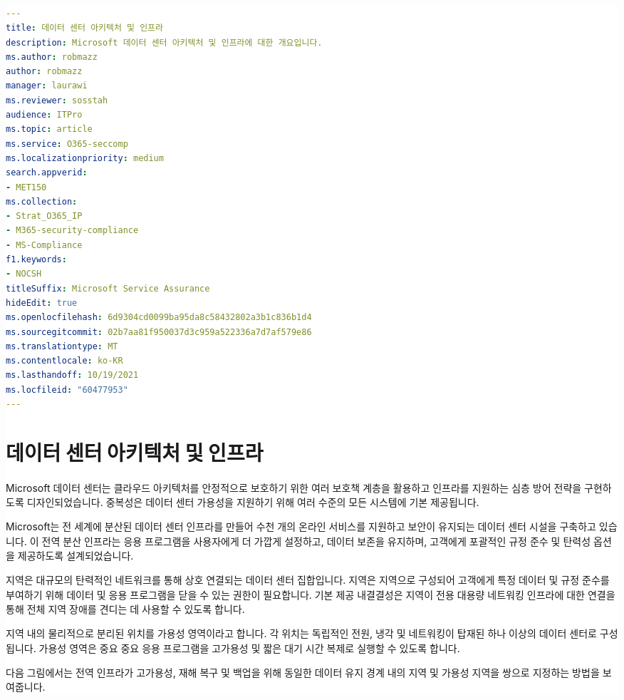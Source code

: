 ```yaml
---
title: 데이터 센터 아키텍처 및 인프라
description: Microsoft 데이터 센터 아키텍처 및 인프라에 대한 개요입니다.
ms.author: robmazz
author: robmazz
manager: laurawi
ms.reviewer: sosstah
audience: ITPro
ms.topic: article
ms.service: O365-seccomp
ms.localizationpriority: medium
search.appverid:
- MET150
ms.collection:
- Strat_O365_IP
- M365-security-compliance
- MS-Compliance
f1.keywords:
- NOCSH
titleSuffix: Microsoft Service Assurance
hideEdit: true
ms.openlocfilehash: 6d9304cd0099ba95da8c58432802a3b1c836b1d4
ms.sourcegitcommit: 02b7aa81f950037d3c959a522336a7d7af579e86
ms.translationtype: MT
ms.contentlocale: ko-KR
ms.lasthandoff: 10/19/2021
ms.locfileid: "60477953"
---
```

# <a name="datacenter-architecture-and-infrastructure"></a>데이터 센터 아키텍처 및 인프라

Microsoft 데이터 센터는 클라우드 아키텍처를 안정적으로 보호하기 위한 여러 보호책 계층을 활용하고 인프라를 지원하는 심층 방어 전략을 구현하도록 디자인되었습니다. 중복성은 데이터 센터 가용성을 지원하기 위해 여러 수준의 모든 시스템에 기본 제공됩니다.

Microsoft는 전 세계에 분산된 데이터 센터 인프라를 만들어 수천 개의 온라인 서비스를 지원하고 보안이 유지되는 데이터 센터 시설을 구축하고 있습니다. 이 전역 분산 인프라는 응용 프로그램을 사용자에게 더 가깝게 설정하고, 데이터 보존을 유지하며, 고객에게 포괄적인 규정 준수 및 탄력성 옵션을 제공하도록 설계되었습니다.

지역은 대규모의 탄력적인 네트워크를 통해 상호 연결되는 데이터 센터 집합입니다. 지역은 지역으로 구성되어 고객에게 특정 데이터 및 규정 준수를 부여하기 위해 데이터 및 응용 프로그램을 닫을 수 있는 권한이 필요합니다. 기본 제공 내결결성은 지역이 전용 대용량 네트워킹 인프라에 대한 연결을 통해 전체 지역 장애를 견디는 데 사용할 수 있도록 합니다.

지역 내의 물리적으로 분리된 위치를 가용성 영역이라고 합니다. 각 위치는 독립적인 전원, 냉각 및 네트워킹이 탑재된 하나 이상의 데이터 센터로 구성됩니다. 가용성 영역은 중요 중요 응용 프로그램을 고가용성 및 짧은 대기 시간 복제로 실행할 수 있도록 합니다.

다음 그림에서는 전역 인프라가 고가용성, 재해 복구 및 백업을 위해 동일한 데이터 유지 경계 내의 지역 및 가용성 지역을 쌍으로 지정하는 방법을 보여줍니다.
